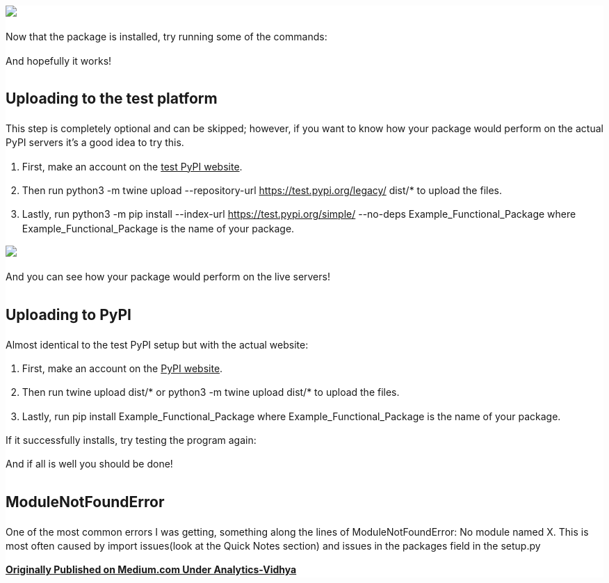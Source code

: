 ![](https://cdn-images-1.medium.com/max/2000/0*qqxC34qBvXe9Speg.gif)

Now that the package is installed, try running some of the commands:

<script src="https://gist.github.com/saleguas/c6a3d185236180a918295032a70c8199.js"></script>

And hopefully it works!

## Uploading to the test platform

This step is completely optional and can be skipped; however, if you want to know how your package would perform on the actual PyPI servers it’s a good idea to try this.

 1. First, make an account on the [test PyPI website](https://test.pypi.org/).

 2. Then run python3 -m twine upload --repository-url https://test.pypi.org/legacy/ dist/* to upload the files.

 3. Lastly, run python3 -m pip install --index-url https://test.pypi.org/simple/ --no-deps Example_Functional_Package where Example_Functional_Package is the name of your package.

![](https://cdn-images-1.medium.com/max/2000/0*IuXZAhAAa4mM5joY.gif)

And you can see how your package would perform on the live servers!

## Uploading to PyPI

Almost identical to the test PyPI setup but with the actual website:

 1. First, make an account on the [PyPI website](https://pypi.org/).

 2. Then run twine upload dist/* or python3 -m twine upload dist/* to upload the files.

 3. Lastly, run pip install Example_Functional_Package where Example_Functional_Package is the name of your package.

If it successfully installs, try testing the program again:

<script src="https://gist.github.com/saleguas/e314392513ec70c6d1406a2e430d15fb.js"></script>

And if all is well you should be done!

## ModuleNotFoundError

One of the most common errors I was getting, something along the lines of ModuleNotFoundError: No module named X. This is most often caused by import issues(look at the Quick Notes section) and issues in the packages field in the setup.py


**[Originally Published on Medium.com Under Analytics-Vidhya](https://medium.com/analytics-vidhya/uploading-functional-python-projects-to-pip-pypi-af73af754da0)**